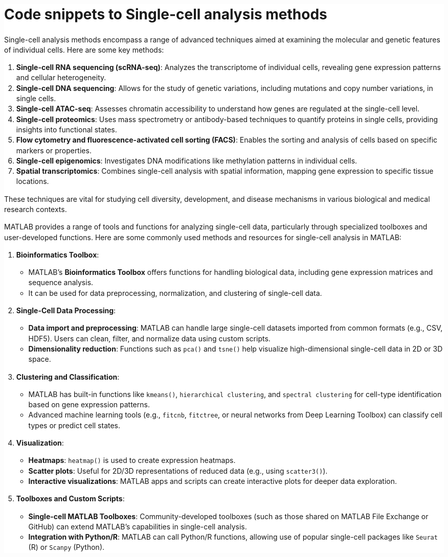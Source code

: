 # Code snippets to Single-cell analysis methods

Single-cell analysis methods encompass a range of advanced techniques aimed at examining the molecular and genetic features of individual cells. Here are some key methods:

1. **Single-cell RNA sequencing (scRNA-seq)**: Analyzes the transcriptome of individual cells, revealing gene expression patterns and cellular heterogeneity.
2. **Single-cell DNA sequencing**: Allows for the study of genetic variations, including mutations and copy number variations, in single cells.
3. **Single-cell ATAC-seq**: Assesses chromatin accessibility to understand how genes are regulated at the single-cell level.
4. **Single-cell proteomics**: Uses mass spectrometry or antibody-based techniques to quantify proteins in single cells, providing insights into functional states.
5. **Flow cytometry and fluorescence-activated cell sorting (FACS)**: Enables the sorting and analysis of cells based on specific markers or properties.
6. **Single-cell epigenomics**: Investigates DNA modifications like methylation patterns in individual cells.
7. **Spatial transcriptomics**: Combines single-cell analysis with spatial information, mapping gene expression to specific tissue locations.

These techniques are vital for studying cell diversity, development, and disease mechanisms in various biological and medical research contexts.

MATLAB provides a range of tools and functions for analyzing single-cell data, particularly through specialized toolboxes and user-developed functions. Here are some commonly used methods and resources for single-cell analysis in MATLAB:

1. **Bioinformatics Toolbox**:
   - MATLAB’s **Bioinformatics Toolbox** offers functions for handling biological data, including gene expression matrices and sequence analysis. 
   - It can be used for data preprocessing, normalization, and clustering of single-cell data.

2. **Single-Cell Data Processing**:
   - **Data import and preprocessing**: MATLAB can handle large single-cell datasets imported from common formats (e.g., CSV, HDF5). Users can clean, filter, and normalize data using custom scripts.
   - **Dimensionality reduction**: Functions such as `pca()` and `tsne()` help visualize high-dimensional single-cell data in 2D or 3D space.

3. **Clustering and Classification**:
   - MATLAB has built-in functions like `kmeans()`, `hierarchical clustering`, and `spectral clustering` for cell-type identification based on gene expression patterns.
   - Advanced machine learning tools (e.g., `fitcnb`, `fitctree`, or neural networks from Deep Learning Toolbox) can classify cell types or predict cell states.

4. **Visualization**:
   - **Heatmaps**: `heatmap()` is used to create expression heatmaps.
   - **Scatter plots**: Useful for 2D/3D representations of reduced data (e.g., using `scatter3()`).
   - **Interactive visualizations**: MATLAB apps and scripts can create interactive plots for deeper data exploration.

5. **Toolboxes and Custom Scripts**:
   - **Single-cell MATLAB Toolboxes**: Community-developed toolboxes (such as those shared on MATLAB File Exchange or GitHub) can extend MATLAB’s capabilities in single-cell analysis.
   - **Integration with Python/R**: MATLAB can call Python/R functions, allowing use of popular single-cell packages like `Seurat` (R) or `Scanpy` (Python).

